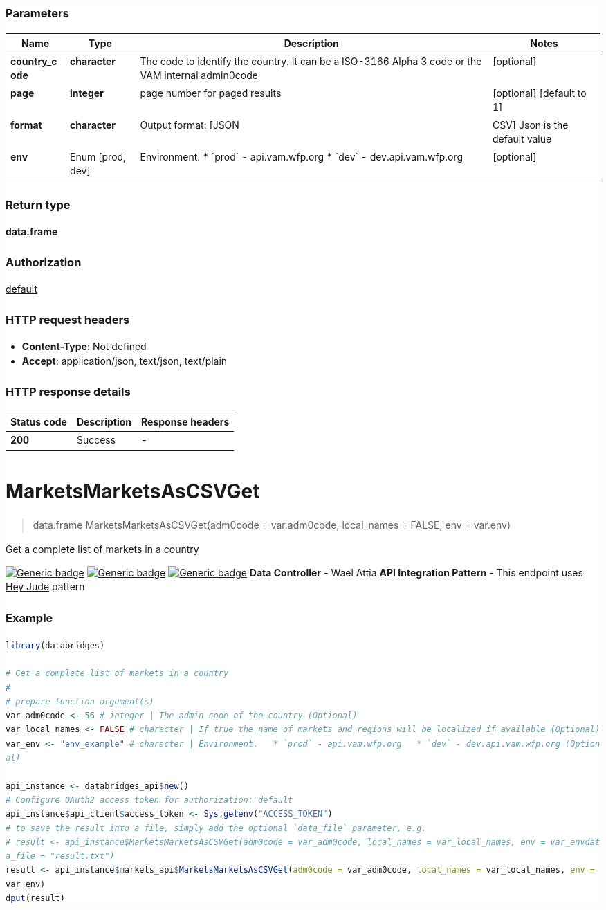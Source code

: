 ### Parameters

Name | Type | Description  | Notes
------------- | ------------- | ------------- | -------------
 **country_code** | **character**| The code to identify the country. It can be a ISO-3166 Alpha 3 code or the VAM internal admin0code | [optional] 
 **page** | **integer**| page number for paged results | [optional] [default to 1]
 **format** | **character**| Output format: [JSON|CSV] Json is the default value | [optional] [default to &quot;json&quot;]
 **env** | Enum [prod, dev] | Environment.   * &#x60;prod&#x60; - api.vam.wfp.org   * &#x60;dev&#x60; - dev.api.vam.wfp.org | [optional] 

### Return type

**data.frame**

### Authorization

[default](../README.md#default)

### HTTP request headers

 - **Content-Type**: Not defined
 - **Accept**: application/json, text/json, text/plain

### HTTP response details
| Status code | Description | Response headers |
|-------------|-------------|------------------|
| **200** | Success |  -  |

# **MarketsMarketsAsCSVGet**
> data.frame MarketsMarketsAsCSVGet(adm0code = var.adm0code, local_names = FALSE, env = var.env)

Get a complete list of markets in a country

  [![Generic badge](https://img.shields.io/badge/Maturity%20Level-Production%20Ready-green)]()  [![Generic badge](https://img.shields.io/badge/Access%20Policy-Open-green)]()  [![Generic badge](https://img.shields.io/badge/Data%20Classification-Public-green)]()      **Data Controller** - Wael Attia  **API Integration Pattern** - This endpoint uses [Hey Jude](https://docs.api.wfp.org/providers/#api-patterns) pattern

### Example
```R
library(databridges)

# Get a complete list of markets in a country
#
# prepare function argument(s)
var_adm0code <- 56 # integer | The admin code of the country (Optional)
var_local_names <- FALSE # character | If true the name of markets and regions will be localized if available (Optional)
var_env <- "env_example" # character | Environment.   * `prod` - api.vam.wfp.org   * `dev` - dev.api.vam.wfp.org (Optional)

api_instance <- databridges_api$new()
# Configure OAuth2 access token for authorization: default
api_instance$api_client$access_token <- Sys.getenv("ACCESS_TOKEN")
# to save the result into a file, simply add the optional `data_file` parameter, e.g.
# result <- api_instance$MarketsMarketsAsCSVGet(adm0code = var_adm0code, local_names = var_local_names, env = var_envdata_file = "result.txt")
result <- api_instance$markets_api$MarketsMarketsAsCSVGet(adm0code = var_adm0code, local_names = var_local_names, env = var_env)
dput(result)
```